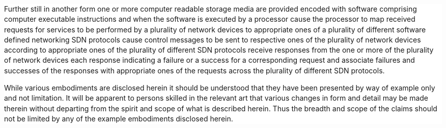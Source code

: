 Further still in another form one or more computer readable storage media are provided encoded with software comprising computer executable instructions and when the software is executed by a processor cause the processor to map received requests for services to be performed by a plurality of network devices to appropriate ones of a plurality of different software defined networking SDN protocols cause control messages to be sent to respective ones of the plurality of network devices according to appropriate ones of the plurality of different SDN protocols receive responses from the one or more of the plurality of network devices each response indicating a failure or a success for a corresponding request and associate failures and successes of the responses with appropriate ones of the requests across the plurality of different SDN protocols.

While various embodiments are disclosed herein it should be understood that they have been presented by way of example only and not limitation. It will be apparent to persons skilled in the relevant art that various changes in form and detail may be made therein without departing from the spirit and scope of what is described herein. Thus the breadth and scope of the claims should not be limited by any of the example embodiments disclosed herein.

